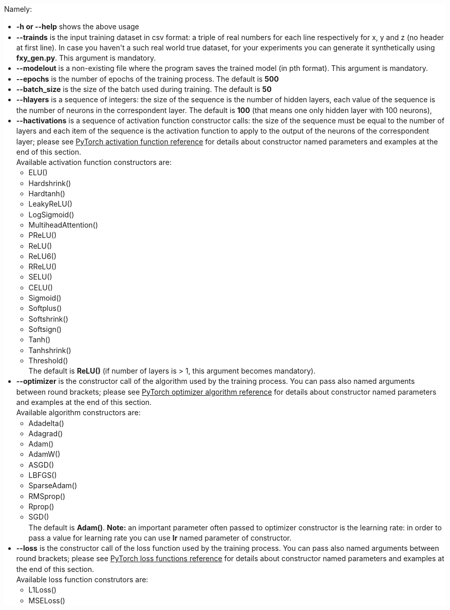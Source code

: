 Namely:
- **-h or --help** shows the above usage
- **--trainds** is the input training dataset in csv format: a triple of real numbers for each line respectively for x, y and z (no header at first line). In case you haven't a such real world true dataset, for your experiments you can generate it synthetically using **fxy_gen.py**. This argument is mandatory.
- **--modelout** is a non-existing file where the program saves the trained model (in pth format). This argument is mandatory.
- **--epochs** is the number of epochs of the training process. The default is **500**
- **--batch_size** is the size of the batch used during training. The default is **50**
- **--hlayers** is a sequence of integers: the size of the sequence is the number of hidden layers, each value of the sequence is the number of neurons in the correspondent layer. The default is **100** (that means one only hidden layer with 100 neurons),
- **--hactivations** is a sequence of activation function constructor calls: the size of the sequence must be equal to the number of layers and each item of the sequence is the activation function to apply to the output of the neurons of the correspondent layer; please see [PyTorch activation function reference](https://pytorch.org/docs/stable/nn.html#non-linear-activations-weighted-sum-nonlinearity) for details about constructor named parameters and examples at the end of this section.\
  Available activation function constructors are:
  - ELU()
  - Hardshrink()
  - Hardtanh()
  - LeakyReLU()
  - LogSigmoid()
  - MultiheadAttention()
  - PReLU()
  - ReLU()
  - ReLU6()
  - RReLU()
  - SELU()
  - CELU()
  - Sigmoid()
  - Softplus()
  - Softshrink()
  - Softsign()
  - Tanh()
  - Tanhshrink()
  - Threshold() \
  The default is **ReLU()** (if number of layers is > 1, this argument becomes mandatory).
- **--optimizer** is the constructor call of the algorithm used by the training process. You can pass also named arguments between round brackets; please see [PyTorch optimizer algorithm reference](https://pytorch.org/docs/stable/optim.html#algorithms) for details about constructor named parameters and examples at the end of this section.\
  Available algorithm constructors are:
  - Adadelta()
  - Adagrad()
  - Adam()
  - AdamW()
  - ASGD()
  - LBFGS()
  - SparseAdam()
  - RMSprop()
  - Rprop()
  - SGD()\
  The default is **Adam()**.
  **Note:** an important parameter often passed to optimizer constructor is the learning rate: in order to pass a value for learning rate you can use **lr** named parameter of constructor.
- **--loss** is the constructor call of the loss function used by the training process. You can pass also named arguments between round brackets; please see [PyTorch loss functions reference](https://pytorch.org/docs/stable/nn.html#loss-functions) for details about constructor named parameters and examples at the end of this section.\
  Available loss function construtors are:
  - L1Loss()
  - MSELoss()